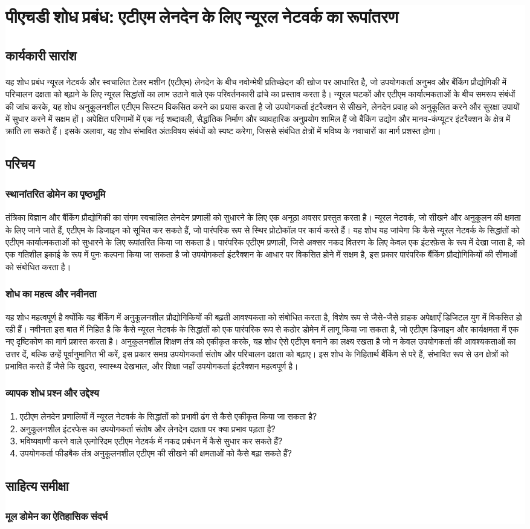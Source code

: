 # पीएचडी शोध प्रबंध: एटीएम लेनदेन के लिए न्यूरल नेटवर्क का रूपांतरण

## कार्यकारी सारांश

यह शोध प्रबंध न्यूरल नेटवर्क और स्वचालित टेलर मशीन (एटीएम) लेनदेन के बीच नवोन्मेषी प्रतिच्छेदन की खोज पर आधारित है, जो उपयोगकर्ता अनुभव और बैंकिंग प्रौद्योगिकी में परिचालन दक्षता को बढ़ाने के लिए न्यूरल सिद्धांतों का लाभ उठाने वाले एक परिवर्तनकारी ढांचे का प्रस्ताव करता है। न्यूरल घटकों और एटीएम कार्यात्मकताओं के बीच समरूप संबंधों की जांच करके, यह शोध अनुकूलनशील एटीएम सिस्टम विकसित करने का प्रयास करता है जो उपयोगकर्ता इंटरैक्शन से सीखने, लेनदेन प्रवाह को अनुकूलित करने और सुरक्षा उपायों में सुधार करने में सक्षम हों। अपेक्षित परिणामों में एक नई शब्दावली, सैद्धांतिक निर्माण और व्यावहारिक अनुप्रयोग शामिल हैं जो बैंकिंग उद्योग और मानव-कंप्यूटर इंटरैक्शन के क्षेत्र में क्रांति ला सकते हैं। इसके अलावा, यह शोध संभावित अंतःविषय संबंधों को स्पष्ट करेगा, जिससे संबंधित क्षेत्रों में भविष्य के नवाचारों का मार्ग प्रशस्त होगा।

## परिचय

### स्थानांतरित डोमेन का पृष्ठभूमि

तंत्रिका विज्ञान और बैंकिंग प्रौद्योगिकी का संगम स्वचालित लेनदेन प्रणाली को सुधारने के लिए एक अनूठा अवसर प्रस्तुत करता है। न्यूरल नेटवर्क, जो सीखने और अनुकूलन की क्षमता के लिए जाने जाते हैं, एटीएम के डिजाइन को सूचित कर सकते हैं, जो पारंपरिक रूप से स्थिर प्रोटोकॉल पर कार्य करते हैं। यह शोध यह जांचेगा कि कैसे न्यूरल नेटवर्क के सिद्धांतों को एटीएम कार्यात्मकताओं को सुधारने के लिए रूपांतरित किया जा सकता है। पारंपरिक एटीएम प्रणाली, जिसे अक्सर नकद वितरण के लिए केवल एक इंटरफ़ेस के रूप में देखा जाता है, को एक गतिशील इकाई के रूप में पुनः कल्पना किया जा सकता है जो उपयोगकर्ता इंटरैक्शन के आधार पर विकसित होने में सक्षम है, इस प्रकार पारंपरिक बैंकिंग प्रौद्योगिकियों की सीमाओं को संबोधित करता है।

### शोध का महत्व और नवीनता

यह शोध महत्वपूर्ण है क्योंकि यह बैंकिंग में अनुकूलनशील प्रौद्योगिकियों की बढ़ती आवश्यकता को संबोधित करता है, विशेष रूप से जैसे-जैसे ग्राहक अपेक्षाएँ डिजिटल युग में विकसित हो रही हैं। नवीनता इस बात में निहित है कि कैसे न्यूरल नेटवर्क के सिद्धांतों को एक पारंपरिक रूप से कठोर डोमेन में लागू किया जा सकता है, जो एटीएम डिजाइन और कार्यक्षमता में एक नए दृष्टिकोण का मार्ग प्रशस्त करता है। अनुकूलनशील शिक्षण तंत्र को एकीकृत करके, यह शोध ऐसे एटीएम बनाने का लक्ष्य रखता है जो न केवल उपयोगकर्ता की आवश्यकताओं का उत्तर दें, बल्कि उन्हें पूर्वानुमानित भी करें, इस प्रकार समग्र उपयोगकर्ता संतोष और परिचालन दक्षता को बढ़ाए। इस शोध के निहितार्थ बैंकिंग से परे हैं, संभावित रूप से उन क्षेत्रों को प्रभावित करते हैं जैसे कि खुदरा, स्वास्थ्य देखभाल, और शिक्षा जहाँ उपयोगकर्ता इंटरैक्शन महत्वपूर्ण है।

### व्यापक शोध प्रश्न और उद्देश्य

1. एटीएम लेनदेन प्रणालियों में न्यूरल नेटवर्क के सिद्धांतों को प्रभावी ढंग से कैसे एकीकृत किया जा सकता है?
2. अनुकूलनशील इंटरफेस का उपयोगकर्ता संतोष और लेनदेन दक्षता पर क्या प्रभाव पड़ता है?
3. भविष्यवाणी करने वाले एल्गोरिदम एटीएम नेटवर्क में नकद प्रबंधन में कैसे सुधार कर सकते हैं?
4. उपयोगकर्ता फीडबैक तंत्र अनुकूलनशील एटीएम की सीखने की क्षमताओं को कैसे बढ़ा सकते हैं?

## साहित्य समीक्षा

### मूल डोमेन का ऐतिहासिक संदर्भ

